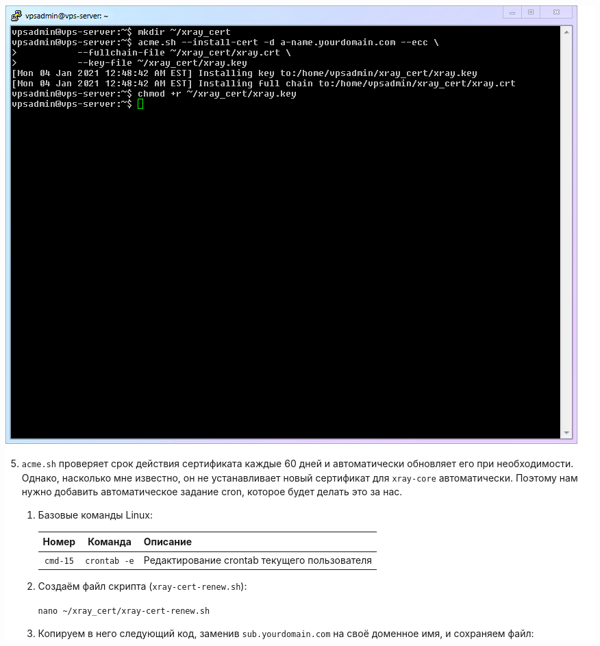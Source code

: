    ![Установка сертификата для Xray](./ch07-img02-xray-cert-install.png)

5. `acme.sh` проверяет срок действия сертификата каждые 60 дней и автоматически
   обновляет его при необходимости. Однако, насколько мне известно, он не
   устанавливает новый сертификат для `xray-core` автоматически. Поэтому нам
   нужно добавить автоматическое задание cron, которое будет делать это за нас.
   1. Базовые команды Linux:

      |  Номер   |   Команда    | Описание                                     |
      | :------: | :----------: | :------------------------------------------- |
      | `cmd-15` | `crontab -e` | Редактирование crontab текущего пользователя |

   2. Создаём файл скрипта (`xray-cert-renew.sh`):

      ```shell
      nano ~/xray_cert/xray-cert-renew.sh
      ```

   3. Копируем в него следующий код, заменив `sub.yourdomain.com` на своё
      доменное имя, и сохраняем файл:
